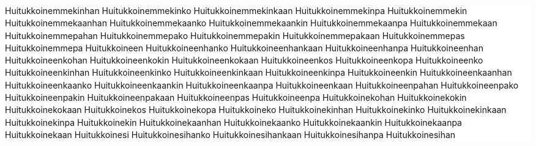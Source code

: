 Huitukkoinemmekinhan
Huitukkoinemmekinko
Huitukkoinemmekinkaan
Huitukkoinemmekinpa
Huitukkoinemmekin
Huitukkoinemmekaanhan
Huitukkoinemmekaanko
Huitukkoinemmekaankin
Huitukkoinemmekaanpa
Huitukkoinemmekaan
Huitukkoinemmepahan
Huitukkoinemmepako
Huitukkoinemmepakin
Huitukkoinemmepakaan
Huitukkoinemmepas
Huitukkoinemmepa
Huitukkoineen
Huitukkoineenhanko
Huitukkoineenhankaan
Huitukkoineenhanpa
Huitukkoineenhan
Huitukkoineenkohan
Huitukkoineenkokin
Huitukkoineenkokaan
Huitukkoineenkos
Huitukkoineenkopa
Huitukkoineenko
Huitukkoineenkinhan
Huitukkoineenkinko
Huitukkoineenkinkaan
Huitukkoineenkinpa
Huitukkoineenkin
Huitukkoineenkaanhan
Huitukkoineenkaanko
Huitukkoineenkaankin
Huitukkoineenkaanpa
Huitukkoineenkaan
Huitukkoineenpahan
Huitukkoineenpako
Huitukkoineenpakin
Huitukkoineenpakaan
Huitukkoineenpas
Huitukkoineenpa
Huitukkoinekohan
Huitukkoinekokin
Huitukkoinekokaan
Huitukkoinekos
Huitukkoinekopa
Huitukkoineko
Huitukkoinekinhan
Huitukkoinekinko
Huitukkoinekinkaan
Huitukkoinekinpa
Huitukkoinekin
Huitukkoinekaanhan
Huitukkoinekaanko
Huitukkoinekaankin
Huitukkoinekaanpa
Huitukkoinekaan
Huitukkoinesi
Huitukkoinesihanko
Huitukkoinesihankaan
Huitukkoinesihanpa
Huitukkoinesihan